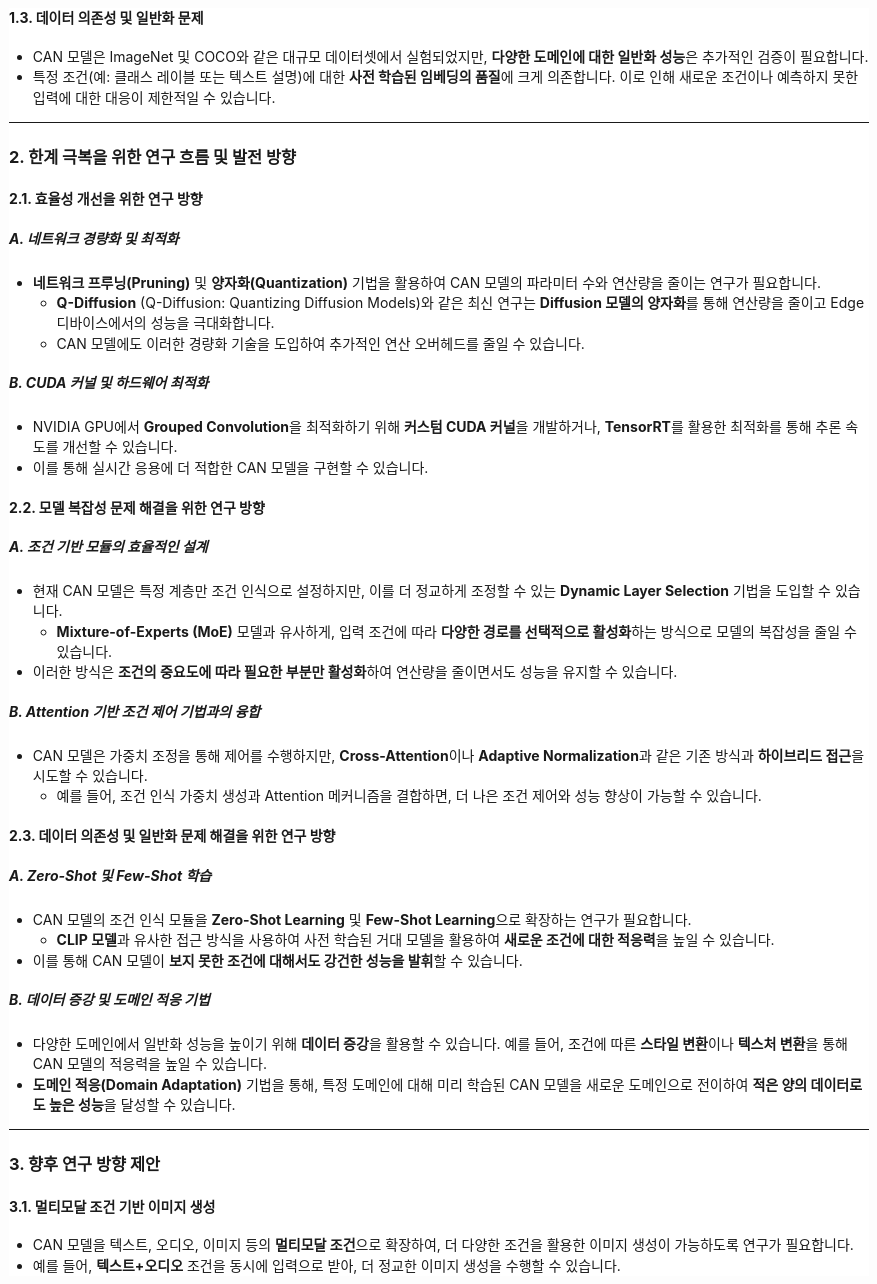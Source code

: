 #### **1.3. 데이터 의존성 및 일반화 문제**
- CAN 모델은 ImageNet 및 COCO와 같은 대규모 데이터셋에서 실험되었지만, **다양한 도메인에 대한 일반화 성능**은 추가적인 검증이 필요합니다.
- 특정 조건(예: 클래스 레이블 또는 텍스트 설명)에 대한 **사전 학습된 임베딩의 품질**에 크게 의존합니다. 이로 인해 새로운 조건이나 예측하지 못한 입력에 대한 대응이 제한적일 수 있습니다.

---

### **2. 한계 극복을 위한 연구 흐름 및 발전 방향**

#### **2.1. 효율성 개선을 위한 연구 방향**

##### **A. 네트워크 경량화 및 최적화**
- **네트워크 프루닝(Pruning)** 및 **양자화(Quantization)** 기법을 활용하여 CAN 모델의 파라미터 수와 연산량을 줄이는 연구가 필요합니다.
  - **Q-Diffusion** (Q-Diffusion: Quantizing Diffusion Models)와 같은 최신 연구는 **Diffusion 모델의 양자화**를 통해 연산량을 줄이고 Edge 디바이스에서의 성능을 극대화합니다.
  - CAN 모델에도 이러한 경량화 기술을 도입하여 추가적인 연산 오버헤드를 줄일 수 있습니다.

##### **B. CUDA 커널 및 하드웨어 최적화**
- NVIDIA GPU에서 **Grouped Convolution**을 최적화하기 위해 **커스텀 CUDA 커널**을 개발하거나, **TensorRT**를 활용한 최적화를 통해 추론 속도를 개선할 수 있습니다.
- 이를 통해 실시간 응용에 더 적합한 CAN 모델을 구현할 수 있습니다.

#### **2.2. 모델 복잡성 문제 해결을 위한 연구 방향**

##### **A. 조건 기반 모듈의 효율적인 설계**
- 현재 CAN 모델은 특정 계층만 조건 인식으로 설정하지만, 이를 더 정교하게 조정할 수 있는 **Dynamic Layer Selection** 기법을 도입할 수 있습니다.
  - **Mixture-of-Experts (MoE)** 모델과 유사하게, 입력 조건에 따라 **다양한 경로를 선택적으로 활성화**하는 방식으로 모델의 복잡성을 줄일 수 있습니다.
- 이러한 방식은 **조건의 중요도에 따라 필요한 부분만 활성화**하여 연산량을 줄이면서도 성능을 유지할 수 있습니다.

##### **B. Attention 기반 조건 제어 기법과의 융합**
- CAN 모델은 가중치 조정을 통해 제어를 수행하지만, **Cross-Attention**이나 **Adaptive Normalization**과 같은 기존 방식과 **하이브리드 접근**을 시도할 수 있습니다.
  - 예를 들어, 조건 인식 가중치 생성과 Attention 메커니즘을 결합하면, 더 나은 조건 제어와 성능 향상이 가능할 수 있습니다.

#### **2.3. 데이터 의존성 및 일반화 문제 해결을 위한 연구 방향**

##### **A. Zero-Shot 및 Few-Shot 학습**
- CAN 모델의 조건 인식 모듈을 **Zero-Shot Learning** 및 **Few-Shot Learning**으로 확장하는 연구가 필요합니다.
  - **CLIP 모델**과 유사한 접근 방식을 사용하여 사전 학습된 거대 모델을 활용하여 **새로운 조건에 대한 적응력**을 높일 수 있습니다.
- 이를 통해 CAN 모델이 **보지 못한 조건에 대해서도 강건한 성능을 발휘**할 수 있습니다.

##### **B. 데이터 증강 및 도메인 적응 기법**
- 다양한 도메인에서 일반화 성능을 높이기 위해 **데이터 증강**을 활용할 수 있습니다. 예를 들어, 조건에 따른 **스타일 변환**이나 **텍스처 변환**을 통해 CAN 모델의 적응력을 높일 수 있습니다.
- **도메인 적응(Domain Adaptation)** 기법을 통해, 특정 도메인에 대해 미리 학습된 CAN 모델을 새로운 도메인으로 전이하여 **적은 양의 데이터로도 높은 성능**을 달성할 수 있습니다.

---

### **3. 향후 연구 방향 제안**

#### **3.1. 멀티모달 조건 기반 이미지 생성**
- CAN 모델을 텍스트, 오디오, 이미지 등의 **멀티모달 조건**으로 확장하여, 더 다양한 조건을 활용한 이미지 생성이 가능하도록 연구가 필요합니다.
- 예를 들어, **텍스트+오디오** 조건을 동시에 입력으로 받아, 더 정교한 이미지 생성을 수행할 수 있습니다.
